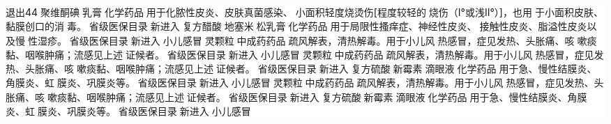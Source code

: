 退出44
聚维酮碘
乳膏
化学药品
用于化脓性皮炎、皮肤真菌感染、
小面积轻度烧烫伤[程度较轻的
烧伤（Ⅰ°或浅Ⅱ°）]，也用
于小面积皮肤、黏膜创口的消
毒。
省级医保目录
新进入
复方醋酸
地塞米
松乳膏
化学药品
用于局限性搔痒症、神经性皮炎、
接触性皮炎、脂溢性皮炎以及慢
性湿疹。
省级医保目录
新进入
小儿感冒
灵颗粒
中成药药品
疏风解表，清热解毒。用于小儿风
热感冒，症见发热、头胀痛、咳
嗽痰黏、咽喉肿痛；流感见上述
证候者。
省级医保目录
新进入
小儿感冒
灵颗粒
中成药药品
疏风解表，清热解毒。用于小儿风
热感冒，症见发热、头胀痛、咳
嗽痰黏、咽喉肿痛；流感见上述
证候者。
省级医保目录
新进入
复方硫酸
新霉素
滴眼液
化学药品
用于急、慢性结膜炎、角膜炎、虹
膜炎、巩膜炎等。
省级医保目录
新进入
小儿感冒
灵颗粒
中成药药品
疏风解表，清热解毒。用于小儿风
热感冒，症见发热、头胀痛、咳
嗽痰黏、咽喉肿痛；流感见上述
证候者。
省级医保目录
新进入
复方硫酸
新霉素
滴眼液
化学药品
用于急、慢性结膜炎、角膜炎、虹
膜炎、巩膜炎等。
省级医保目录
新进入
小儿感冒